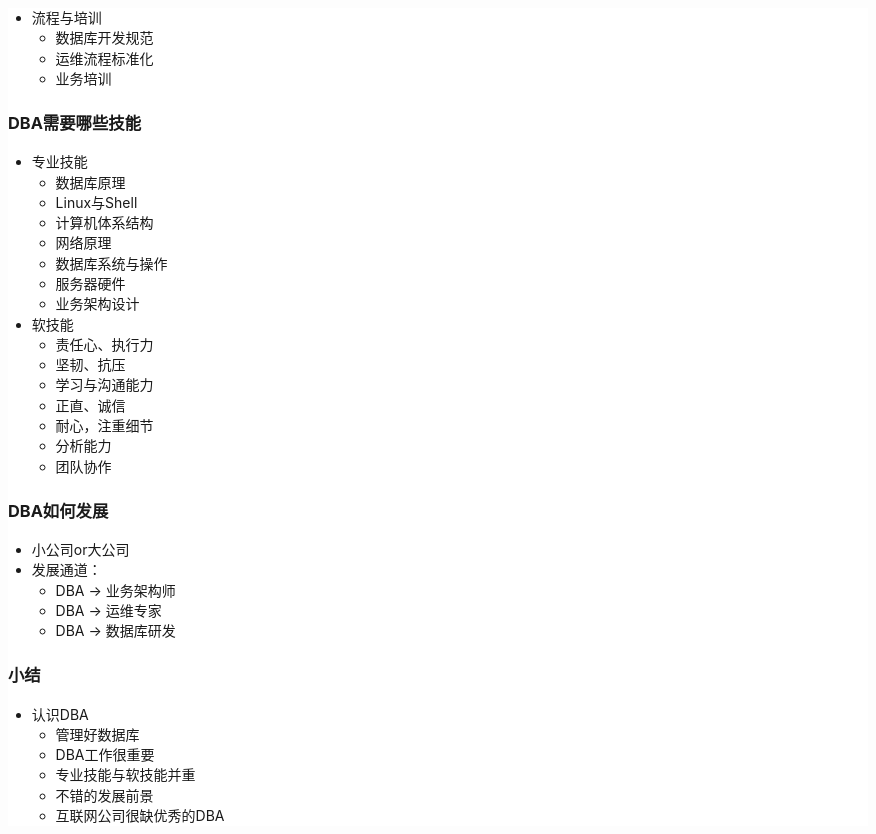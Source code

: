 * 流程与培训
  * 数据库开发规范
  * 运维流程标准化
  * 业务培训

### DBA需要哪些技能

* 专业技能
  * 数据库原理
  * Linux与Shell
  * 计算机体系结构
  * 网络原理
  * 数据库系统与操作
  * 服务器硬件
  * 业务架构设计
* 软技能
  * 责任心、执行力
  * 坚韧、抗压
  * 学习与沟通能力
  * 正直、诚信
  * 耐心，注重细节
  * 分析能力
  * 团队协作

### DBA如何发展

* 小公司or大公司
* 发展通道：
  * DBA -> 业务架构师
  * DBA -> 运维专家
  * DBA -> 数据库研发

### 小结

* 认识DBA
  * 管理好数据库
  * DBA工作很重要
  * 专业技能与软技能并重
  * 不错的发展前景
  * 互联网公司很缺优秀的DBA
